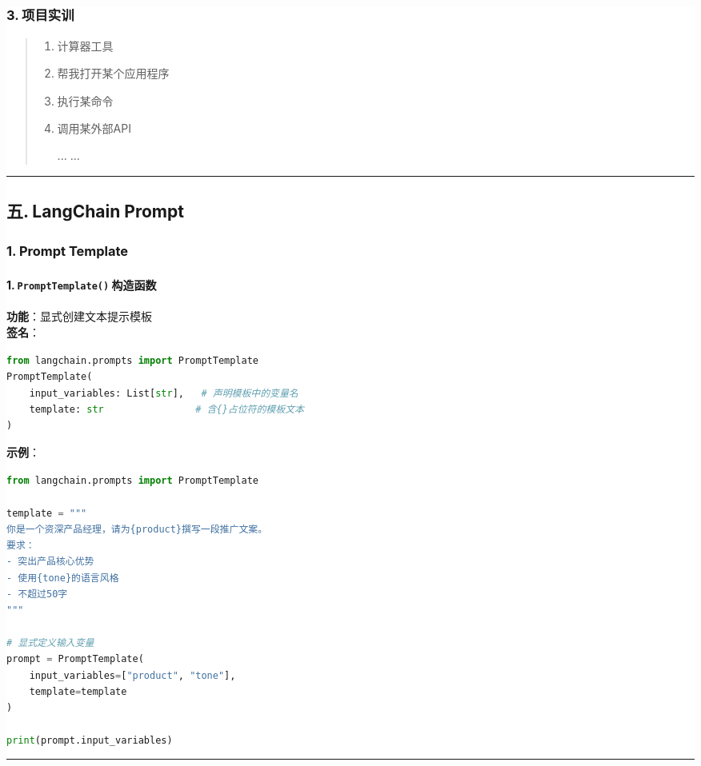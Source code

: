 

### 3. 项目实训

> 1. 计算器工具
> 2. 帮我打开某个应用程序
> 3. 执行某命令
> 4. 调用某外部API
>
>    ... ...



---



## 五. LangChain Prompt

### 1. Prompt Template

#### 1. `PromptTemplate()` 构造函数  

**功能**：显式创建文本提示模板  
**签名**：  
```python
from langchain.prompts import PromptTemplate
PromptTemplate(
    input_variables: List[str],   # 声明模板中的变量名
    template: str                # 含{}占位符的模板文本
)
```

**示例**：  
```python
from langchain.prompts import PromptTemplate

template = """
你是一个资深产品经理，请为{product}撰写一段推广文案。
要求：
- 突出产品核心优势
- 使用{tone}的语言风格
- 不超过50字
"""

# 显式定义输入变量
prompt = PromptTemplate(
    input_variables=["product", "tone"],
    template=template
)

print(prompt.input_variables)
```

---
